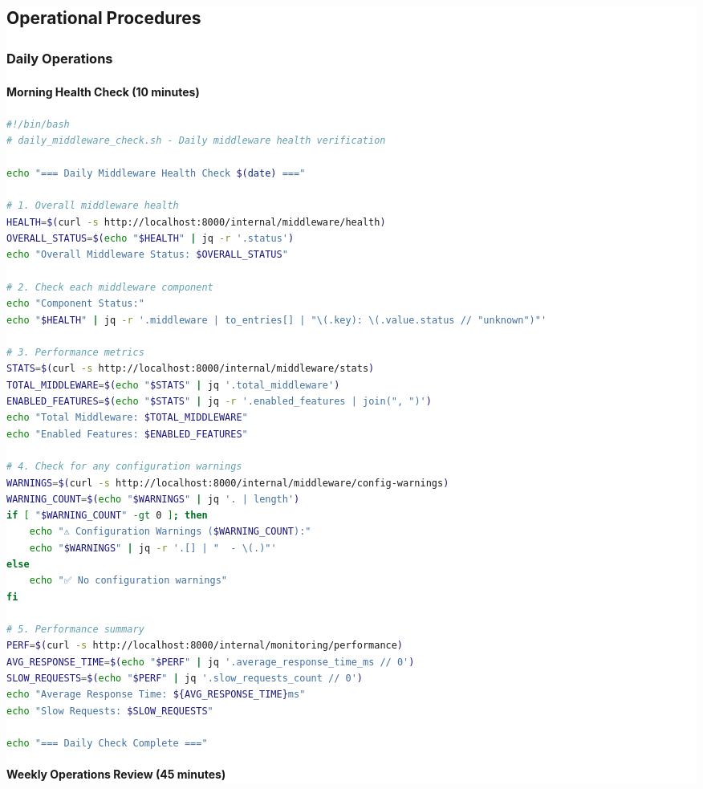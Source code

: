```bash
```

## Operational Procedures

### Daily Operations

#### Morning Health Check (10 minutes)
```bash
#!/bin/bash
# daily_middleware_check.sh - Daily middleware health verification

echo "=== Daily Middleware Health Check $(date) ==="

# 1. Overall middleware health
HEALTH=$(curl -s http://localhost:8000/internal/middleware/health)
OVERALL_STATUS=$(echo "$HEALTH" | jq -r '.status')
echo "Overall Middleware Status: $OVERALL_STATUS"

# 2. Check each middleware component
echo "Component Status:"
echo "$HEALTH" | jq -r '.middleware | to_entries[] | "\(.key): \(.value.status // "unknown")"'

# 3. Performance metrics
STATS=$(curl -s http://localhost:8000/internal/middleware/stats)
TOTAL_MIDDLEWARE=$(echo "$STATS" | jq '.total_middleware')
ENABLED_FEATURES=$(echo "$STATS" | jq -r '.enabled_features | join(", ")')
echo "Total Middleware: $TOTAL_MIDDLEWARE"
echo "Enabled Features: $ENABLED_FEATURES"

# 4. Check for any configuration warnings
WARNINGS=$(curl -s http://localhost:8000/internal/middleware/config-warnings)
WARNING_COUNT=$(echo "$WARNINGS" | jq '. | length')
if [ "$WARNING_COUNT" -gt 0 ]; then
    echo "⚠️ Configuration Warnings ($WARNING_COUNT):"
    echo "$WARNINGS" | jq -r '.[] | "  - \(.)"'
else
    echo "✅ No configuration warnings"
fi

# 5. Performance summary
PERF=$(curl -s http://localhost:8000/internal/monitoring/performance)
AVG_RESPONSE_TIME=$(echo "$PERF" | jq '.average_response_time_ms // 0')
SLOW_REQUESTS=$(echo "$PERF" | jq '.slow_requests_count // 0')
echo "Average Response Time: ${AVG_RESPONSE_TIME}ms"
echo "Slow Requests: $SLOW_REQUESTS"

echo "=== Daily Check Complete ==="
```

#### Weekly Operations Review (45 minutes)
